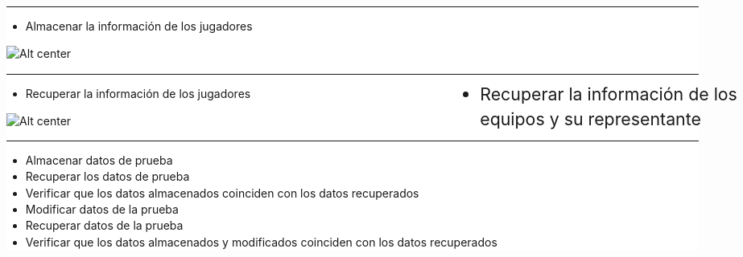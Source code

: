 <div style="position: absolute; left: 60%; top:5%; font-size: 16pt ">

- Recuperar la información de los equipos y su representante

</div>

---


<style scoped>
.texto:after {
    content: 'Descomposición: ¿Cómo se distribuyen las funcionalidades?';
  }
img[alt~="center"] {
  display: block;
  margin: 0 auto;
}

</style>




- Almacenar la información de los jugadores

![Alt center](https://yuml.me/diagram/scale:100;dir:lr/class/[Torneo|nombre:Texto;fechaInicio:Fecha;fechaInicioInscripciones:Fecha;fechaCierreInscripciones:Fecha;numeroParticipantes:Entero;limiteEdad:Entero;valorInscripcion:Entero|+Constructor(nombre:Texto;fechaInicio:Fecha;fechaInicioInscripciones:Fecha;fechaCierreInscripciones:Fecha;numeroParticipantes:Entero;limiteEdad:Entero;valorInscripcion:Entero;tipoTorneo:TipoTorneo;caracter:CaracterTorneo);+registrarParticipante(participante:Participante);+getNombre():Texto;+getFechaInicio():Fecha;+getFechaInicioInscripciones():Fecha;+getFechaCierreInscripciones():Fecha;+getNumeroParticipantes():Entero;+getLimiteEdad():Entero;+getValorInscripcion():Entero;+getTipoTorneo():TipoTorneo;+getParticipantes():Participante［*］;+getCaracter():CaracterTorneo;+setFechaInicio(fechaInicio:Fecha);+setFechaInicioInscripciones(fechaInicioInscripciones:Fecha);+setFechaCierreInscripciones(fechaCierreInscripciones:Fecha);buscarParticipante(nombre:Texto):Participante;+registrarJugador(equipo:Equipo,jugador:Jugador);+registrarJugador(nombreEquipo:Texto,jugador:Jugador)]*-tipoTorneo1>[<<Enum>>;TipoTorneo|LOCAL;REGIONAL;NACIONAL;MUNDIAL],[Torneo]<>1-participantes*>[<<Interface>>;Participante|getNombreCompleto():Texto],[Equipo|nombre:Texto|+Constructor(nombre:Texto;representante:Persona);getNombre():Texto;getRepresentante():Persona;getJugadores():Jugador［*］;+registrarJugador(jugador:Jugador)]<>1-representante1>[Persona|nombre:Texto;apellido:Texto;email:Texto;celular:Texto|+Constructor(nombre:Texto;apellido:Texto;email:Texto;celular:Texto);getNombre():Texto;getApellido():Texto;getEmail():Texto;getCelular():Texto]^-[Jugador|fechaNacimiento:Fecha|+Constructor(nombre:Texto;apellido:Texto;email:Texto;celular:Texto;fechaNacimiento:Fecha)],[Equipo]<>1-jugador*>[Jugador|fechaNacimiento:Fecha],[Torneo]*-caracter1>[<<Enum>>;CaracterTorneo|INDIVIDUAL;GRUPAL],[Jugador]-^[<<Interface>>;Participante]^-[Equipo])

---


<style scoped>
.texto:after {
    content: 'Descomposición: ¿Cómo se distribuyen las funcionalidades?';
  }
img[alt~="center"] {
  display: block;
  margin: 0 auto;
}
</style>



- Recuperar la información de los jugadores

![Alt center](https://yuml.me/diagram/scale:100;dir:lr/class/[Torneo|nombre:Texto;fechaInicio:Fecha;fechaInicioInscripciones:Fecha;fechaCierreInscripciones:Fecha;numeroParticipantes:Entero;limiteEdad:Entero;valorInscripcion:Entero|+Constructor(nombre:Texto;fechaInicio:Fecha;fechaInicioInscripciones:Fecha;fechaCierreInscripciones:Fecha;numeroParticipantes:Entero;limiteEdad:Entero;valorInscripcion:Entero;tipoTorneo:TipoTorneo;caracter:CaracterTorneo);+registrarParticipante(participante:Participante);+getNombre():Texto;+getFechaInicio():Fecha;+getFechaInicioInscripciones():Fecha;+getFechaCierreInscripciones():Fecha;+getNumeroParticipantes():Entero;+getLimiteEdad():Entero;+getValorInscripcion():Entero;+getTipoTorneo():TipoTorneo;+getParticipantes():Participante［*］;+getCaracter():CaracterTorneo;+setFechaInicio(fechaInicio:Fecha);+setFechaInicioInscripciones(fechaInicioInscripciones:Fecha);+setFechaCierreInscripciones(fechaCierreInscripciones:Fecha);buscarParticipante(nombre:Texto):Participante;+registrarJugador(equipo:Equipo,jugador:Jugador);+registrarJugador(nombreEquipo:Texto,jugador:Jugador)]*-tipoTorneo1>[<<Enum>>;TipoTorneo|LOCAL;REGIONAL;NACIONAL;MUNDIAL],[Torneo]<>1-participantes*>[<<Interface>>;Participante|getNombreCompleto():Texto],[Equipo|nombre:Texto|+Constructor(nombre:Texto;representante:Persona);getNombre():Texto;getRepresentante():Persona;getJugadores():Jugador［*］;+registrarJugador(jugador:Jugador)]<>1-representante1>[Persona|nombre:Texto;apellido:Texto;email:Texto;celular:Texto|+Constructor(nombre:Texto;apellido:Texto;email:Texto;celular:Texto);getNombre():Texto;getApellido():Texto;getEmail():Texto;getCelular():Texto]^-[Jugador|fechaNacimiento:Fecha|+Constructor(nombre:Texto;apellido:Texto;email:Texto;celular:Texto;fechaNacimiento:Fecha);+getFechaNacimiento():Fecha;+calcularEdad(fecha:Fecha):Entero],[Equipo]<>1-jugador*>[Jugador|fechaNacimiento:Fecha],[Torneo]*-caracter1>[<<Enum>>;CaracterTorneo|INDIVIDUAL;GRUPAL],[Jugador]-^[<<Interface>>;Participante]^-[Equipo])

---

<style scoped>
.texto:after {
    content: 'Descomposición: ¿Qué debo hacer para probar las funcionalidades?';
  }
</style>

- Almacenar datos de prueba
- Recuperar los datos de prueba
- Verificar que los datos almacenados coinciden con los datos recuperados
- Modificar datos de la prueba
- Recuperar datos de la prueba
- Verificar que los datos almacenados y modificados coinciden con los datos recuperados

